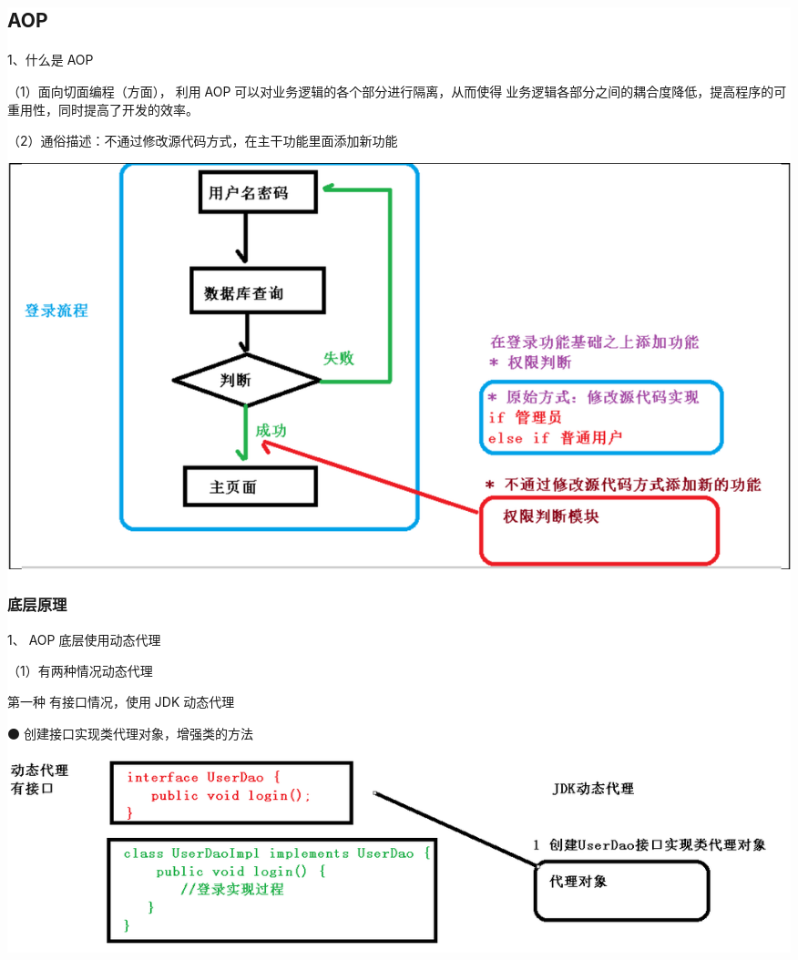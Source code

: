 ## AOP  

1、什么是 AOP

（1）面向切面编程（方面）， 利用 AOP 可以对业务逻辑的各个部分进行隔离，从而使得 业务逻辑各部分之间的耦合度降低，提高程序的可重用性，同时提高了开发的效率。

（2）通俗描述：不通过修改源代码方式，在主干功能里面添加新功能

![aop实现](imgs/aop实现.png)



### 底层原理

1、 AOP 底层使用动态代理

（1）有两种情况动态代理 

第一种 有接口情况，使用 JDK 动态代理

⚫ 创建接口实现类代理对象，增强类的方法

![aop有接口](imgs/aop有接口.png)
